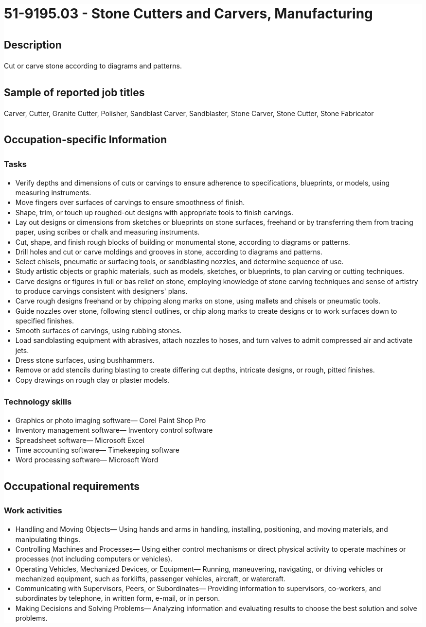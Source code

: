 # 51-9195.03 - Stone Cutters and Carvers, Manufacturing

## Description
Cut or carve stone according to diagrams and patterns.

## Sample of reported job titles
Carver, Cutter, Granite Cutter, Polisher, Sandblast Carver, Sandblaster, Stone Carver, Stone Cutter, Stone Fabricator

## Occupation-specific Information
### Tasks
- Verify depths and dimensions of cuts or carvings to ensure adherence to specifications, blueprints, or models, using measuring instruments.
- Move fingers over surfaces of carvings to ensure smoothness of finish.
- Shape, trim, or touch up roughed-out designs with appropriate tools to finish carvings.
- Lay out designs or dimensions from sketches or blueprints on stone surfaces, freehand or by transferring them from tracing paper, using scribes or chalk and measuring instruments.
- Cut, shape, and finish rough blocks of building or monumental stone, according to diagrams or patterns.
- Drill holes and cut or carve moldings and grooves in stone, according to diagrams and patterns.
- Select chisels, pneumatic or surfacing tools, or sandblasting nozzles, and determine sequence of use.
- Study artistic objects or graphic materials, such as models, sketches, or blueprints, to plan carving or cutting techniques.
- Carve designs or figures in full or bas relief on stone, employing knowledge of stone carving techniques and sense of artistry to produce carvings consistent with designers' plans.
- Carve rough designs freehand or by chipping along marks on stone, using mallets and chisels or pneumatic tools.
- Guide nozzles over stone, following stencil outlines, or chip along marks to create designs or to work surfaces down to specified finishes.
- Smooth surfaces of carvings, using rubbing stones.
- Load sandblasting equipment with abrasives, attach nozzles to hoses, and turn valves to admit compressed air and activate jets.
- Dress stone surfaces, using bushhammers.
- Remove or add stencils during blasting to create differing cut depths, intricate designs, or rough, pitted finishes.
- Copy drawings on rough clay or plaster models.

### Technology skills
- Graphics or photo imaging software— Corel Paint Shop Pro
- Inventory management software— Inventory control software
- Spreadsheet software— Microsoft Excel
- Time accounting software— Timekeeping software
- Word processing software— Microsoft Word

## Occupational requirements
### Work activities
- Handling and Moving Objects— Using hands and arms in handling, installing, positioning, and moving materials, and manipulating things.
- Controlling Machines and Processes— Using either control mechanisms or direct physical activity to operate machines or processes (not including computers or vehicles).
- Operating Vehicles, Mechanized Devices, or Equipment— Running, maneuvering, navigating, or driving vehicles or mechanized equipment, such as forklifts, passenger vehicles, aircraft, or watercraft.
- Communicating with Supervisors, Peers, or Subordinates— Providing information to supervisors, co-workers, and subordinates by telephone, in written form, e-mail, or in person.
- Making Decisions and Solving Problems— Analyzing information and evaluating results to choose the best solution and solve problems.